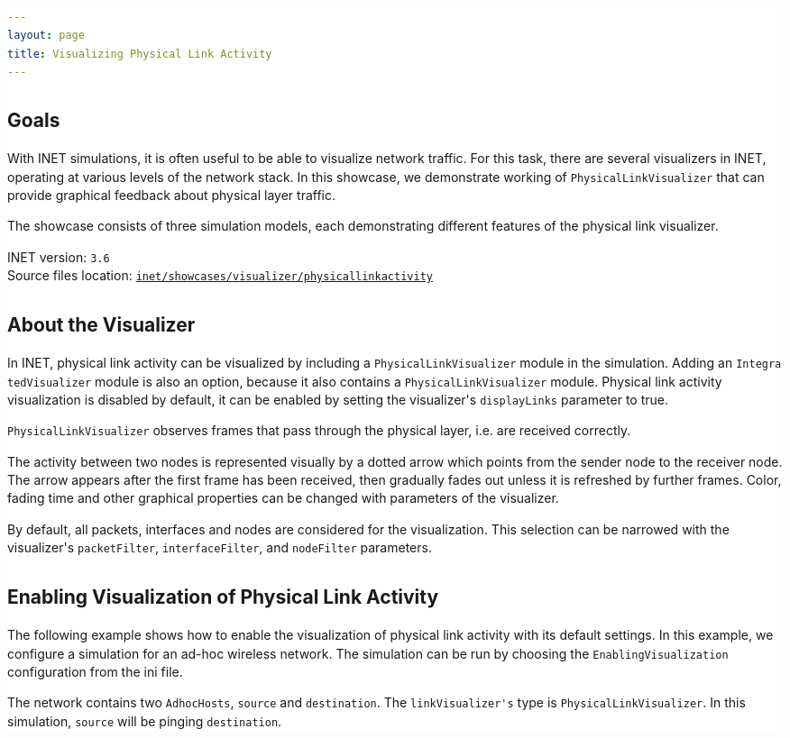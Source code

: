 ```yaml
---
layout: page
title: Visualizing Physical Link Activity
---
```


## Goals

With INET simulations, it is often useful to be able to visualize network traffic.
For this task, there are several visualizers in INET, operating at
various levels of the network stack. In this showcase, we demonstrate working of
`PhysicalLinkVisualizer` that can provide graphical feedback about
physical layer traffic.

The showcase consists of three simulation models, each demonstrating different
features of the physical link visualizer.

INET version: `3.6`<br>
Source files location: <a href="https://github.com/inet-framework/inet-showcases/tree/master/visualizer/physicallinkactivity" target="_blank">`inet/showcases/visualizer/physicallinkactivity`</a>

## About the Visualizer

In INET, physical link activity can be visualized by including a
`PhysicalLinkVisualizer` module in the simulation. Adding an
`IntegratedVisualizer` module is also an option, because it also contains a
`PhysicalLinkVisualizer` module. Physical link activity visualization is
disabled by default, it can be enabled by setting the visualizer's
`displayLinks` parameter to true.

`PhysicalLinkVisualizer` observes frames that pass through the
physical layer, i.e. are received correctly.

The activity between two nodes is represented visually by a dotted arrow which
points from the sender node to the receiver node. The arrow appears after the
first frame has been received, then gradually fades out unless it is refreshed by
further frames. Color, fading time and other graphical properties can be changed
with parameters of the visualizer.

By default, all packets, interfaces and nodes are considered for the visualization.
This selection can be narrowed with the visualizer's `packetFilter`,
`interfaceFilter`, and `nodeFilter` parameters.

## Enabling Visualization of Physical Link Activity

The following example shows how to enable the visualization of physical link
activity with its default settings. In this example, we configure a simulation for an
ad-hoc wireless network. The simulation can be run by choosing the
`EnablingVisualization` configuration from the ini file.

The network contains two `AdhocHosts`, `source` and
`destination`. The `linkVisualizer's` type is
`PhysicalLinkVisualizer`. In this simulation, `source` will be
pinging `destination`.
